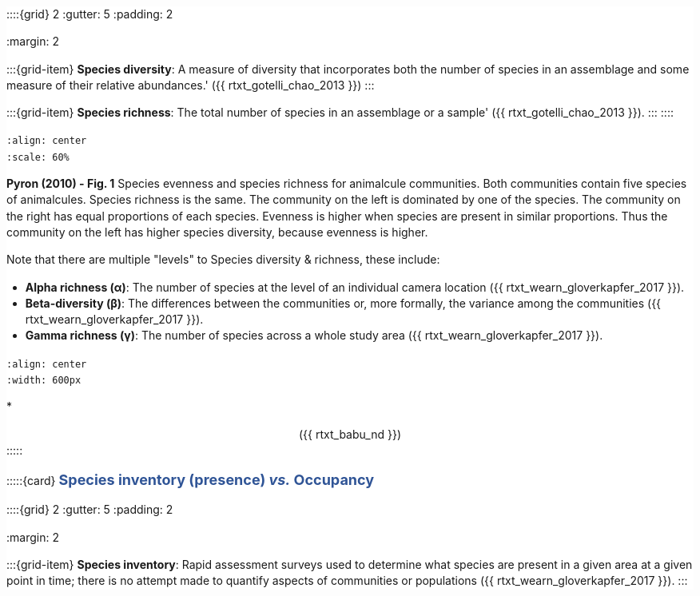 ::::{grid} 2
:gutter: 5
:padding: 2

:margin: 2

:::{grid-item}
**Species diversity**: A measure of diversity that incorporates both the number of species in an assemblage and some measure of their relative abundances.' ({{ rtxt_gotelli_chao_2013 }})
:::

:::{grid-item}
**Species richness**: The total number of species in an assemblage or a sample' ({{ rtxt_gotelli_chao_2013 }}).
:::
::::

```{figure} ../03_images/03_image_files/pyron_2010_fig1_clipped.png
:align: center
:scale: 60%
```
**Pyron (2010) - Fig. 1** Species evenness and species richness for animalcule communities. Both communities contain five species of animalcules. Species richness is the same. The community on the left is dominated by one of the species. The community on the right has equal proportions of each species. Evenness is higher when species are present in similar proportions. Thus the community on the left has higher species diversity, because evenness is higher.

Note that there are multiple "levels" to Species diversity & richness, these include:
- **Alpha richness (α)**: The number of species at the level of an individual camera location ({{ rtxt_wearn_gloverkapfer_2017 }}).
- **Beta-diversity (β)**: The differences between the communities or, more formally, the variance among the communities ({{ rtxt_wearn_gloverkapfer_2017 }}).
- **Gamma richness (γ)**: The number of species across a whole study area ({{ rtxt_wearn_gloverkapfer_2017 }}).

```{figure} ../03_images/03_image_files/state_var/eco_intel.jpeg
:align: center
:width: 600px
```
*<center>({{ rtxt_babu_nd }})</center>
:::::

:::::{card}
**<font size="4"><span style="color:#2F5496">Species inventory (presence) *vs.* Occupancy </font></span>**

::::{grid} 2
:gutter: 5
:padding: 2

:margin: 2

:::{grid-item}
**Species inventory**: Rapid assessment surveys used to determine what species are present in a given area at a given point in time; there is no attempt made to quantify aspects of communities or populations ({{ rtxt_wearn_gloverkapfer_2017 }}).
:::
